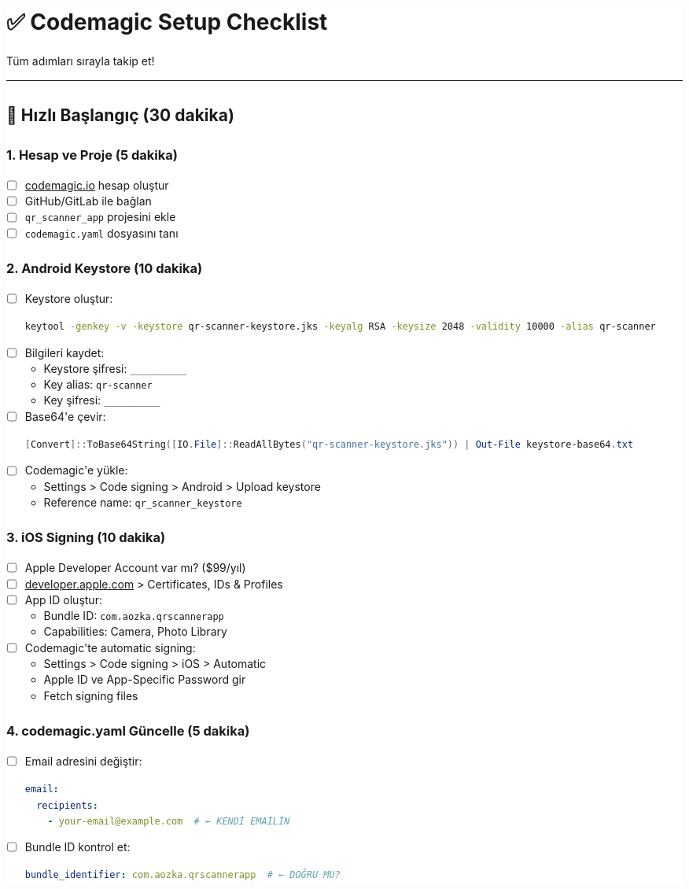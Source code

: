 # ✅ Codemagic Setup Checklist

Tüm adımları sırayla takip et!

---

## 🎯 Hızlı Başlangıç (30 dakika)

### 1. Hesap ve Proje (5 dakika)
- [ ] [codemagic.io](https://codemagic.io) hesap oluştur
- [ ] GitHub/GitLab ile bağlan
- [ ] `qr_scanner_app` projesini ekle
- [ ] `codemagic.yaml` dosyasını tanı

### 2. Android Keystore (10 dakika)
- [ ] Keystore oluştur:
  ```bash
  keytool -genkey -v -keystore qr-scanner-keystore.jks -keyalg RSA -keysize 2048 -validity 10000 -alias qr-scanner
  ```
- [ ] Bilgileri kaydet:
  - Keystore şifresi: `__________`
  - Key alias: `qr-scanner`
  - Key şifresi: `__________`
- [ ] Base64'e çevir:
  ```powershell
  [Convert]::ToBase64String([IO.File]::ReadAllBytes("qr-scanner-keystore.jks")) | Out-File keystore-base64.txt
  ```
- [ ] Codemagic'e yükle:
  - Settings > Code signing > Android > Upload keystore
  - Reference name: `qr_scanner_keystore`

### 3. iOS Signing (10 dakika)
- [ ] Apple Developer Account var mı? ($99/yıl)
- [ ] [developer.apple.com](https://developer.apple.com) > Certificates, IDs & Profiles
- [ ] App ID oluştur:
  - Bundle ID: `com.aozka.qrscannerapp`
  - Capabilities: Camera, Photo Library
- [ ] Codemagic'te automatic signing:
  - Settings > Code signing > iOS > Automatic
  - Apple ID ve App-Specific Password gir
  - Fetch signing files

### 4. codemagic.yaml Güncelle (5 dakika)
- [ ] Email adresini değiştir:
  ```yaml
  email:
    recipients:
      - your-email@example.com  # ← KENDİ EMAİLİN
  ```
- [ ] Bundle ID kontrol et:
  ```yaml
  bundle_identifier: com.aozka.qrscannerapp  # ← DOĞRU MU?
  ```

